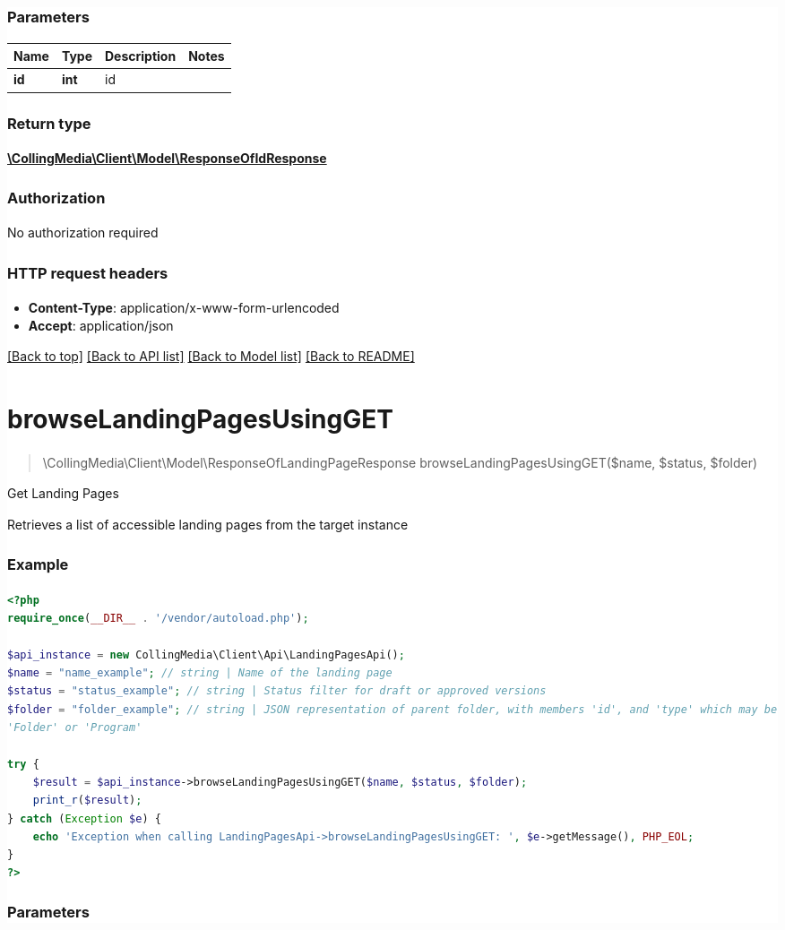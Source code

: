 ### Parameters

Name | Type | Description  | Notes
------------- | ------------- | ------------- | -------------
 **id** | **int**| id |

### Return type

[**\CollingMedia\Client\Model\ResponseOfIdResponse**](../Model/ResponseOfIdResponse.md)

### Authorization

No authorization required

### HTTP request headers

 - **Content-Type**: application/x-www-form-urlencoded
 - **Accept**: application/json

[[Back to top]](#) [[Back to API list]](../../README.md#documentation-for-api-endpoints) [[Back to Model list]](../../README.md#documentation-for-models) [[Back to README]](../../README.md)

# **browseLandingPagesUsingGET**
> \CollingMedia\Client\Model\ResponseOfLandingPageResponse browseLandingPagesUsingGET($name, $status, $folder)

Get Landing Pages

Retrieves a list of accessible landing pages from the target instance

### Example
```php
<?php
require_once(__DIR__ . '/vendor/autoload.php');

$api_instance = new CollingMedia\Client\Api\LandingPagesApi();
$name = "name_example"; // string | Name of the landing page
$status = "status_example"; // string | Status filter for draft or approved versions
$folder = "folder_example"; // string | JSON representation of parent folder, with members 'id', and 'type' which may be 'Folder' or 'Program'

try {
    $result = $api_instance->browseLandingPagesUsingGET($name, $status, $folder);
    print_r($result);
} catch (Exception $e) {
    echo 'Exception when calling LandingPagesApi->browseLandingPagesUsingGET: ', $e->getMessage(), PHP_EOL;
}
?>
```

### Parameters
